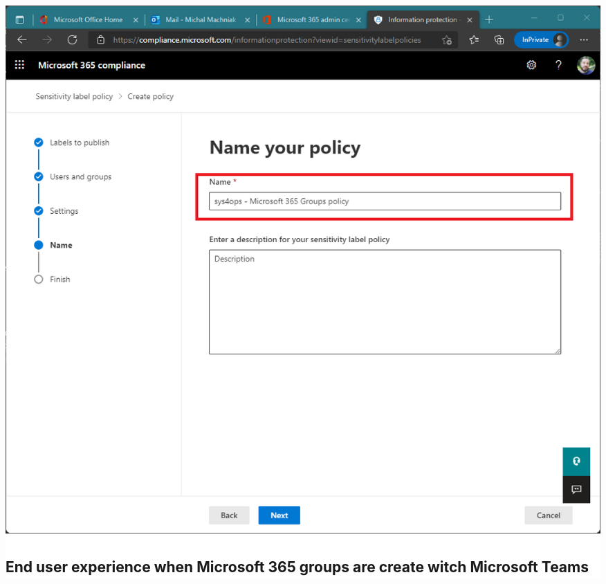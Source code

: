 ![](/assets/images/M365-Sensitive-labels/M365-Sensitive-labels-18.png) 


##	End user experience when Microsoft 365 groups are create witch Microsoft Teams 
